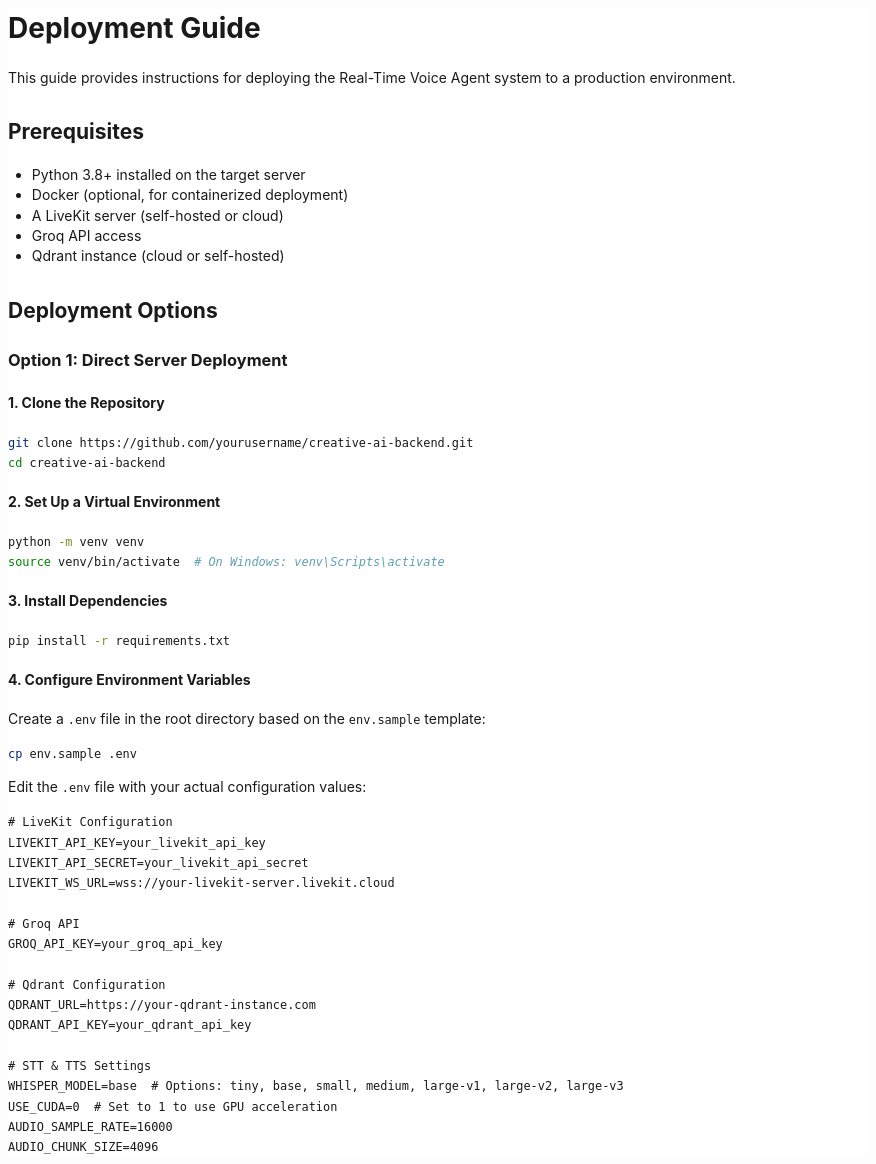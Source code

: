 # Deployment Guide

This guide provides instructions for deploying the Real-Time Voice Agent system to a production environment.

## Prerequisites

- Python 3.8+ installed on the target server
- Docker (optional, for containerized deployment)
- A LiveKit server (self-hosted or cloud)
- Groq API access
- Qdrant instance (cloud or self-hosted)

## Deployment Options

### Option 1: Direct Server Deployment

#### 1. Clone the Repository

```bash
git clone https://github.com/yourusername/creative-ai-backend.git
cd creative-ai-backend
```

#### 2. Set Up a Virtual Environment

```bash
python -m venv venv
source venv/bin/activate  # On Windows: venv\Scripts\activate
```

#### 3. Install Dependencies

```bash
pip install -r requirements.txt
```

#### 4. Configure Environment Variables

Create a `.env` file in the root directory based on the `env.sample` template:

```bash
cp env.sample .env
```

Edit the `.env` file with your actual configuration values:

```
# LiveKit Configuration
LIVEKIT_API_KEY=your_livekit_api_key
LIVEKIT_API_SECRET=your_livekit_api_secret
LIVEKIT_WS_URL=wss://your-livekit-server.livekit.cloud

# Groq API
GROQ_API_KEY=your_groq_api_key

# Qdrant Configuration
QDRANT_URL=https://your-qdrant-instance.com
QDRANT_API_KEY=your_qdrant_api_key

# STT & TTS Settings
WHISPER_MODEL=base  # Options: tiny, base, small, medium, large-v1, large-v2, large-v3
USE_CUDA=0  # Set to 1 to use GPU acceleration
AUDIO_SAMPLE_RATE=16000
AUDIO_CHUNK_SIZE=4096

```